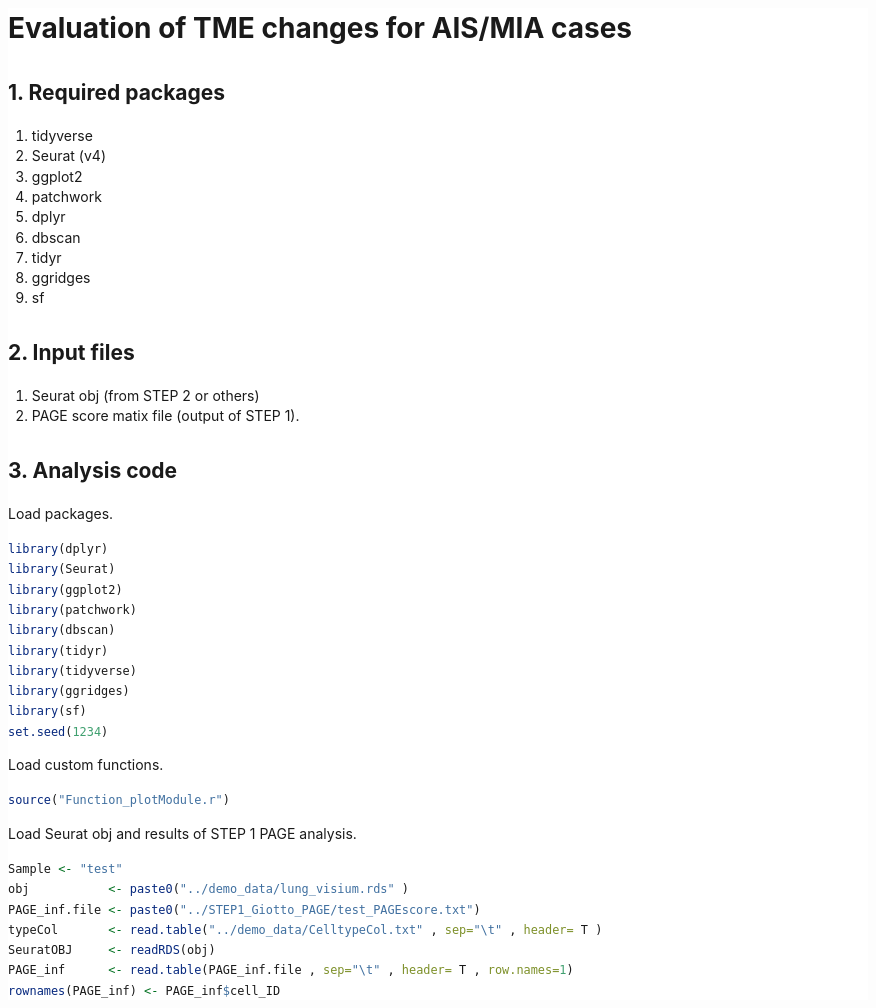 # Evaluation of TME changes for AIS/MIA cases

## 1. Required packages
1. tidyverse
2. Seurat (v4)
3. ggplot2
4. patchwork
5. dplyr
6. dbscan
7. tidyr
8. ggridges
9. sf


## 2. Input files

1. Seurat obj (from STEP 2 or others)
2. PAGE score matix file (output of STEP 1).

## 3. Analysis code

Load packages.

``` R:PMregion_detection.r
library(dplyr)
library(Seurat)
library(ggplot2)
library(patchwork)
library(dbscan)
library(tidyr)
library(tidyverse)
library(ggridges)
library(sf)
set.seed(1234)

```

Load custom functions.

``` R:PMregion_detection.r
source("Function_plotModule.r")
```

Load Seurat obj and results of STEP 1 PAGE analysis.

``` R:PMregion_detection.r
Sample <- "test"
obj           <- paste0("../demo_data/lung_visium.rds" )
PAGE_inf.file <- paste0("../STEP1_Giotto_PAGE/test_PAGEscore.txt")
typeCol       <- read.table("../demo_data/CelltypeCol.txt" , sep="\t" , header= T )
SeuratOBJ     <- readRDS(obj)
PAGE_inf      <- read.table(PAGE_inf.file , sep="\t" , header= T , row.names=1)
rownames(PAGE_inf) <- PAGE_inf$cell_ID

```
